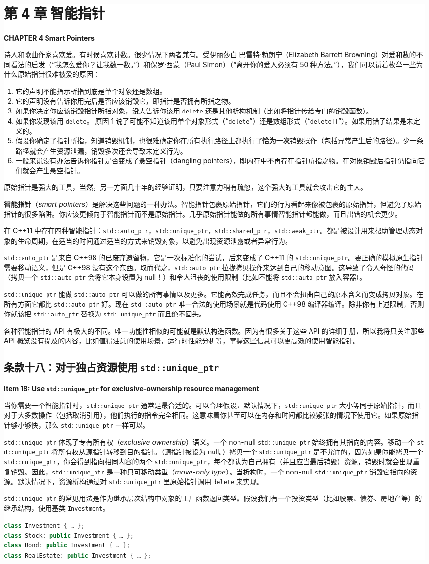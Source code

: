 # 第 4 章 智能指针

**CHAPTER 4 Smart Pointers**

诗人和歌曲作家喜欢爱。有时候喜欢计数。很少情况下两者兼有。受伊丽莎白·巴雷特·勃朗宁（Elizabeth
Barrett Browning）对爱和数的不同看法的启发（“我怎么爱你？让我数一数。”）和保罗·西蒙（Paul Simon）（“离开你的爱人必须有 50 种方法。”），我们可以试着枚举一些为什么原始指针很难被爱的原因：

1. 它的声明不能指示所指到底是单个对象还是数组。
2. 它的声明没有告诉你用完后是否应该销毁它，即指针是否拥有所指之物。
3. 如果你决定你应该销毁指针所指对象，没人告诉你该用 `delete` 还是其他析构机制（比如将指针传给专门的销毁函数）。
4. 如果你发现该用 `delete`。
   原因 1 说了可能不知道该用单个对象形式（“`delete`”）还是数组形式（“`delete[]`”）。如果用错了结果是未定义的。
5. 假设你确定了指针所指，知道销毁机制，也很难确定你在所有执行路径上都执行了**恰为一次**销毁操作（包括异常产生后的路径）。少一条路径就会产生资源泄漏，销毁多次还会导致未定义行为。
6. 一般来说没有办法告诉你指针是否变成了悬空指针（dangling pointers），即内存中不再存在指针所指之物。在对象销毁后指针仍指向它们就会产生悬空指针。

原始指针是强大的工具，当然，另一方面几十年的经验证明，只要注意力稍有疏忽，这个强大的工具就会攻击它的主人。

**智能指针**（_smart pointers_）是解决这些问题的一种办法。智能指针包裹原始指针，它们的行为看起来像被包裹的原始指针，但避免了原始指针的很多陷阱。你应该更倾向于智能指针而不是原始指针。几乎原始指针能做的所有事情智能指针都能做，而且出错的机会更少。

在 C++11 中存在四种智能指针：`std::auto_ptr`，`std::unique_ptr`，`std::shared_ptr`，`std::weak_ptr`。都是被设计用来帮助管理动态对象的生命周期，在适当的时间通过适当的方式来销毁对象，以避免出现资源泄露或者异常行为。

`std::auto_ptr` 是来自 C++98 的已废弃遗留物，它是一次标准化的尝试，后来变成了 C++11 的 `std::unique_ptr`。要正确的模拟原生指针需要移动语义，但是 C++98 没有这个东西。取而代之，`std::auto_ptr` 拉拢拷贝操作来达到自己的移动意图。这导致了令人奇怪的代码（拷贝一个 `std::auto_ptr` 会将它本身设置为 null！）和令人沮丧的使用限制（比如不能将 `std::auto_ptr` 放入容器）。

`std::unique_ptr` 能做 `std::auto_ptr` 可以做的所有事情以及更多。它能高效完成任务，而且不会扭曲自己的原本含义而变成拷贝对象。在所有方面它都比 `std::auto_ptr` 好。现在 `std::auto_ptr` 唯一合法的使用场景就是代码使用 C++98 编译器编译。除非你有上述限制，否则你就该把 `std::auto_ptr` 替换为 `std::unique_ptr` 而且绝不回头。

各种智能指针的 API 有极大的不同。唯一功能性相似的可能就是默认构造函数。因为有很多关于这些 API 的详细手册，所以我将只关注那些 API 概览没有提及的内容，比如值得注意的使用场景，运行时性能分析等，掌握这些信息可以更高效的使用智能指针。

## 条款十八：对于独占资源使用 `std::unique_ptr`

**Item 18: Use `std::unique_ptr` for exclusive-ownership resource management**

当你需要一个智能指针时，`std::unique_ptr` 通常是最合适的。可以合理假设，默认情况下，`std::unique_ptr` 大小等同于原始指针，而且对于大多数操作（包括取消引用），他们执行的指令完全相同。这意味着你甚至可以在内存和时间都比较紧张的情况下使用它。如果原始指针够小够快，那么 `std::unique_ptr` 一样可以。

`std::unique_ptr` 体现了专有所有权（_exclusive ownership_）语义。一个 non-null
`std::unique_ptr` 始终拥有其指向的内容。移动一个 `std::unique_ptr` 将所有权从源指针转移到目的指针。（源指针被设为 null。）拷贝一个 `std::unique_ptr` 是不允许的，因为如果你能拷贝一个 `std::unique_ptr`，你会得到指向相同内容的两个 `std::unique_ptr`，每个都认为自己拥有（并且应当最后销毁）资源，销毁时就会出现重复销毁。因此，`std::unique_ptr` 是一种只可移动类型（_move-only type_）。当析构时，一个 non-null
`std::unique_ptr` 销毁它指向的资源。默认情况下，资源析构通过对 `std::unique_ptr` 里原始指针调用 `delete` 来实现。

`std::unique_ptr` 的常见用法是作为继承层次结构中对象的工厂函数返回类型。假设我们有一个投资类型（比如股票、债券、房地产等）的继承结构，使用基类 `Investment`。

```cpp
class Investment { … };
class Stock: public Investment { … };
class Bond: public Investment { … };
class RealEstate: public Investment { … };
```
